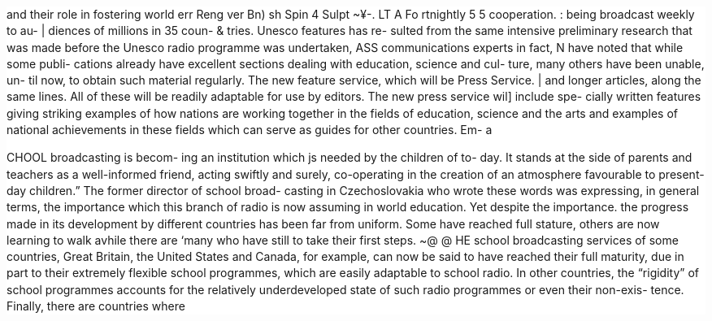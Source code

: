 and their role in fostering world 
err Reng ver Bn) sh Spin 4 Sulpt ~¥-. 
LT A Fo rtnightly 5 5 cooperation. : 
being broadcast weekly to au- |   diences of millions in 35 coun- & 
tries. Unesco features has re- 
sulted from the same intensive 
preliminary research that was 
made before the Unesco radio programme 
was undertaken, 
ASS communications experts in fact, 
N have noted that while some publi- 
cations already have excellent sections 
dealing with education, science and cul- 
ture, many others have been unable, un- 
til now, to obtain such material regularly. 
The new feature service, which will be 
Press Service. | 
and longer articles, along the same lines. 
All of these will be readily adaptable for 
use by editors. 
The new press service wil] include spe- 
cially written features giving striking 
examples of how nations are working 
together in the fields of education, science 
and the arts and examples of national 
achievements in these fields which can 
serve as guides for other countries. Em- 
a 
  
CHOOL broadcasting is becom- 
ing an institution which js 
needed by the children of to- 
day. It stands at the side of parents and 
teachers as a well-informed friend, acting 
swiftly and surely, co-operating in the 
creation of an atmosphere favourable to 
present-day children.” 
The former director of school broad- 
casting in Czechoslovakia who wrote 
these words was expressing, in general 
terms, the importance which this branch 
of radio is now assuming in world 
education. 
Yet despite the importance. the progress 
made in its development by different 
countries has been far from uniform. 
Some have reached full stature, others 
are now learning to walk avhile there are 
‘many who have still to take their first 
steps. 
~@ @ 
HE school broadcasting services of 
some countries, Great Britain, the 
United States and Canada, for example, 
can now be said to have reached their 
full maturity, due in part to their 
extremely flexible school programmes, 
which are easily adaptable to school 
radio. 
In other countries, the “rigidity” of 
school programmes accounts for the 
relatively underdeveloped state of such 
radio programmes or even their non-exis- 
tence. Finally, there are countries where 